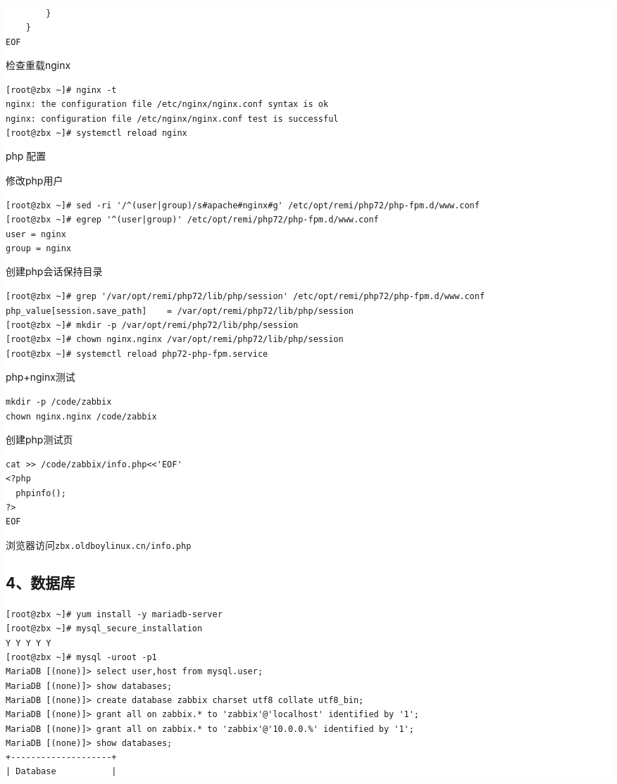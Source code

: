 ```shell
        }        
    }
EOF
```

检查重载nginx 

```shell
[root@zbx ~]# nginx -t
nginx: the configuration file /etc/nginx/nginx.conf syntax is ok
nginx: configuration file /etc/nginx/nginx.conf test is successful
[root@zbx ~]# systemctl reload nginx
```

php 配置

修改php用户

```shell
[root@zbx ~]# sed -ri '/^(user|group)/s#apache#nginx#g' /etc/opt/remi/php72/php-fpm.d/www.conf
[root@zbx ~]# egrep '^(user|group)' /etc/opt/remi/php72/php-fpm.d/www.conf
user = nginx
group = nginx
```

创建php会话保持目录

```shell
[root@zbx ~]# grep '/var/opt/remi/php72/lib/php/session' /etc/opt/remi/php72/php-fpm.d/www.conf
php_value[session.save_path]    = /var/opt/remi/php72/lib/php/session
[root@zbx ~]# mkdir -p /var/opt/remi/php72/lib/php/session
[root@zbx ~]# chown nginx.nginx /var/opt/remi/php72/lib/php/session
[root@zbx ~]# systemctl reload php72-php-fpm.service
```

php+nginx测试

```shell
mkdir -p /code/zabbix
chown nginx.nginx /code/zabbix
```

创建php测试页

```shell
cat >> /code/zabbix/info.php<<'EOF'
<?php
  phpinfo();
?>
EOF
```

浏览器访问`zbx.oldboylinux.cn/info.php`



## 4、数据库

```shell
[root@zbx ~]# yum install -y mariadb-server
[root@zbx ~]# mysql_secure_installation
Y Y Y Y Y
[root@zbx ~]# mysql -uroot -p1
MariaDB [(none)]> select user,host from mysql.user;
MariaDB [(none)]> show databases;
MariaDB [(none)]> create database zabbix charset utf8 collate utf8_bin;
MariaDB [(none)]> grant all on zabbix.* to 'zabbix'@'localhost' identified by '1';
MariaDB [(none)]> grant all on zabbix.* to 'zabbix'@'10.0.0.%' identified by '1';
MariaDB [(none)]> show databases;
+--------------------+
| Database           |
```